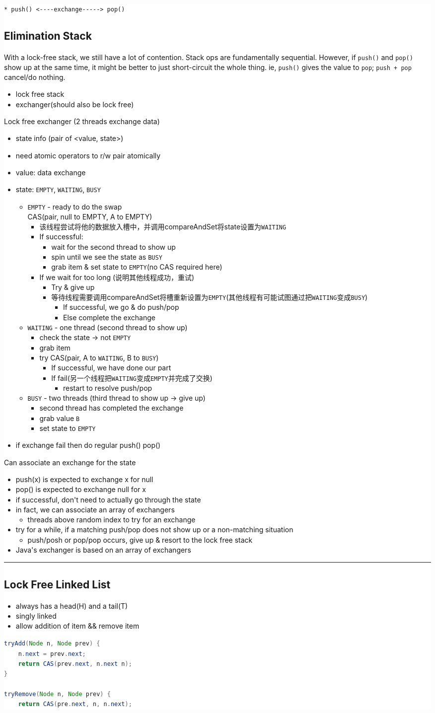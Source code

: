     * push() <----exchange-----> pop()


## Elimination Stack
With a lock-free stack, we still have a lot of contention. Stack ops are fundamentally sequential. However, if `push()` and `pop()` show up at the same time, it might be better to just short-circuit the whole thing. ie, `push()` gives the value to `pop`; `push + pop` cancel/do nothing.
* lock free stack
* exchanger(should also be lock free)

Lock free exchanger (2 threads exchange data)
* state info (pair of <value, state>)
* need atomic operators to r/w pair atomically
* value: data exchange
* state: `EMPTY`, `WAITING`, `BUSY`
    * `EMPTY` - ready to do the swap <br> CAS(pair, null to EMPTY, A to EMPTY)
        * 该线程尝试将他的数据放入槽中，并调用compareAndSet将state设置为`WAITING`
        * If successful:
            * wait for the second thread to show up
            * spin until we see the state as `BUSY`
            * grab item & set state to `EMPTY`(no CAS required here)
        * If we wait for too long (说明其他线程成功，重试)
            * Try & give up
            * 等待线程需要调用compareAndSet将槽重新设置为`EMPTY`(其他线程有可能试图通过把`WAITING`变成`BUSY`)
                * If successful, we go & do push/pop
                * Else complete the exchange    
    * `WAITING` - one thread (second thread to show up)
        * check the state &rarr; not `EMPTY`
        * grab item
        * try CAS(pair, A to `WAITING`, B to `BUSY`)
            * If successful, we have done our part
            * If fail(另一个线程把`WAITING`变成`EMPTY`并完成了交换)
                * restart to resolve push/pop
    * `BUSY` - two threads (third thread to show up &rarr; give up)
        * second thread has completed the exchange
        * grab value `B` 
        * set state to `EMPTY`
        
* if exchange fail then do regular push() pop()

Can associate an exchange for the state
* push(x) is expected to exchange x for null
* pop() is expected to exchange null for x
* if successful, don't need to actually go through the state
* in fact, we can associate an array of exchangers
    * threads above random index to try for an exchange
* try for a while, if a matching push/pop does not show up or a non-matching situation
    * push/posh or pop/pop occurs, give up & resort to the lock free stack
* Java's exchanger is based on an array of exchangers



--- 
## Lock Free Linked List
* always has a head(H) and a tail(T)
* singly linked
* allow addition of item && remove item
```java
tryAdd(Node n, Node prev) {
    n.next = prev.next;
    return CAS(prev.next, n.next n);
}

tryRemove(Node n, Node prev) {
    return CAS(pre.next, n, n.next);
```